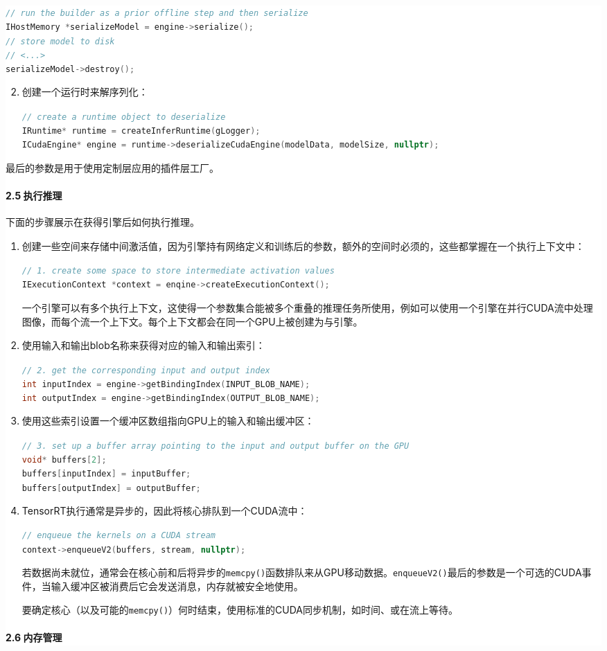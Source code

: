    ```cpp
   // run the builder as a prior offline step and then serialize
   IHostMemory *serializeModel = engine->serialize();
   // store model to disk
   // <...>
   serializeModel->destroy();
   ```

2. 创建一个运行时来解序列化：

   ```cpp
   // create a runtime object to deserialize
   IRuntime* runtime = createInferRuntime(gLogger);
   ICudaEngine* engine = runtime->deserializeCudaEngine(modelData, modelSize, nullptr);
   ```

最后的参数是用于使用定制层应用的插件层工厂。

#### 2.5 执行推理

下面的步骤展示在获得引擎后如何执行推理。

1. 创建一些空间来存储中间激活值，因为引擎持有网络定义和训练后的参数，额外的空间时必须的，这些都掌握在一个执行上下文中：

   ```cpp
   // 1. create some space to store intermediate activation values
   IExecutionContext *context = enqine->createExecutionContext();
   ```

   一个引擎可以有多个执行上下文，这使得一个参数集合能被多个重叠的推理任务所使用，例如可以使用一个引擎在并行CUDA流中处理图像，而每个流一个上下文。每个上下文都会在同一个GPU上被创建为与引擎。

2. 使用输入和输出blob名称来获得对应的输入和输出索引：

   ```cpp
   // 2. get the corresponding input and output index
   int inputIndex = engine->getBindingIndex(INPUT_BLOB_NAME);
   int outputIndex = engine->getBindingIndex(OUTPUT_BLOB_NAME);
   ```

3. 使用这些索引设置一个缓冲区数组指向GPU上的输入和输出缓冲区：

   ```cpp
   // 3. set up a buffer array pointing to the input and output buffer on the GPU
   void* buffers[2];
   buffers[inputIndex] = inputBuffer;
   buffers[outputIndex] = outputBuffer;
   ```

4. TensorRT执行通常是异步的，因此将核心排队到一个CUDA流中：

   ```cpp
   // enqueue the kernels on a CUDA stream
   context->enqueueV2(buffers, stream, nullptr);
   ```

   若数据尚未就位，通常会在核心前和后将异步的`memcpy()`函数排队来从GPU移动数据。`enqueueV2()`最后的参数是一个可选的CUDA事件，当输入缓冲区被消费后它会发送消息，内存就被安全地使用。

   要确定核心（以及可能的`memcpy()`）何时结束，使用标准的CUDA同步机制，如时间、或在流上等待。

#### 2.6 内存管理
